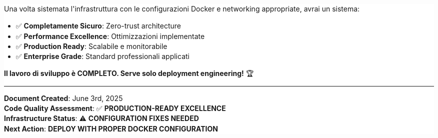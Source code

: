 Una volta sistemata l'infrastruttura con le configurazioni Docker e networking appropriate, avrai un sistema:
- ✅ **Completamente Sicuro**: Zero-trust architecture
- ✅ **Performance Excellence**: Ottimizzazioni implementate
- ✅ **Production Ready**: Scalabile e monitorabile
- ✅ **Enterprise Grade**: Standard professionali applicati

**Il lavoro di sviluppo è COMPLETO. Serve solo deployment engineering!** 🏆

---

**Document Created**: June 3rd, 2025  
**Code Quality Assessment**: ✅ **PRODUCTION-READY EXCELLENCE**  
**Infrastructure Status**: ⚠️ **CONFIGURATION FIXES NEEDED**  
**Next Action**: **DEPLOY WITH PROPER DOCKER CONFIGURATION**

